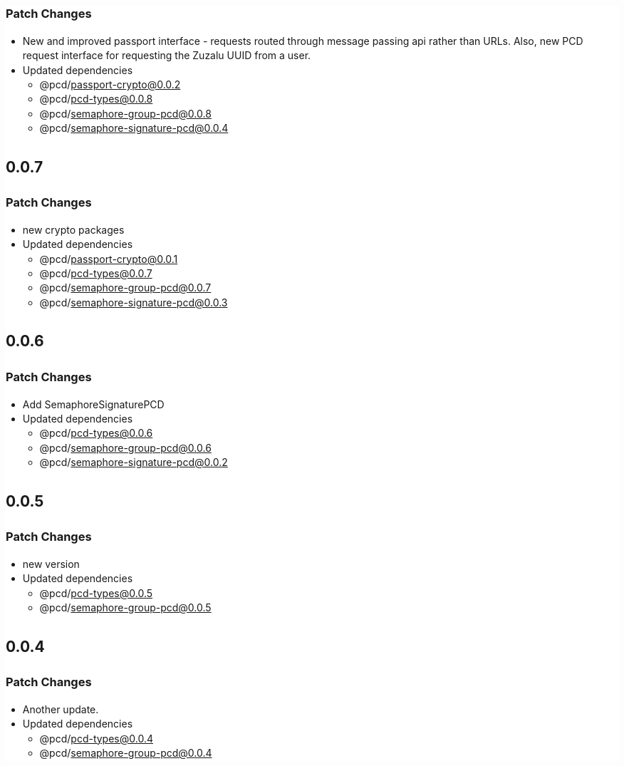 ### Patch Changes

- New and improved passport interface - requests routed through message passing api rather than URLs. Also, new PCD request interface for requesting the Zuzalu UUID from a user.
- Updated dependencies
  - @pcd/passport-crypto@0.0.2
  - @pcd/pcd-types@0.0.8
  - @pcd/semaphore-group-pcd@0.0.8
  - @pcd/semaphore-signature-pcd@0.0.4

## 0.0.7

### Patch Changes

- new crypto packages
- Updated dependencies
  - @pcd/passport-crypto@0.0.1
  - @pcd/pcd-types@0.0.7
  - @pcd/semaphore-group-pcd@0.0.7
  - @pcd/semaphore-signature-pcd@0.0.3

## 0.0.6

### Patch Changes

- Add SemaphoreSignaturePCD
- Updated dependencies
  - @pcd/pcd-types@0.0.6
  - @pcd/semaphore-group-pcd@0.0.6
  - @pcd/semaphore-signature-pcd@0.0.2

## 0.0.5

### Patch Changes

- new version
- Updated dependencies
  - @pcd/pcd-types@0.0.5
  - @pcd/semaphore-group-pcd@0.0.5

## 0.0.4

### Patch Changes

- Another update.
- Updated dependencies
  - @pcd/pcd-types@0.0.4
  - @pcd/semaphore-group-pcd@0.0.4
